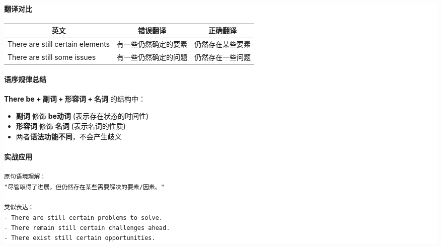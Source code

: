 #### 翻译对比

| 英文 | 错误翻译 | 正确翻译 |
|------|----------|----------|
| There are still certain elements | 有一些仍然确定的要素 | 仍然存在某些要素 |
| There are still some issues | 有一些仍然确定的问题 | 仍然存在一些问题 |

#### 语序规律总结

**There be + 副词 + 形容词 + 名词** 的结构中：
- **副词** 修饰 **be动词** (表示存在状态的时间性)
- **形容词** 修饰 **名词** (表示名词的性质)
- 两者**语法功能不同**，不会产生歧义

#### 实战应用

```
原句语境理解：
"尽管取得了进展，但仍然存在某些需要解决的要素/因素。"

类似表达：
- There are still certain problems to solve.
- There remain still certain challenges ahead.  
- There exist still certain opportunities.
```

